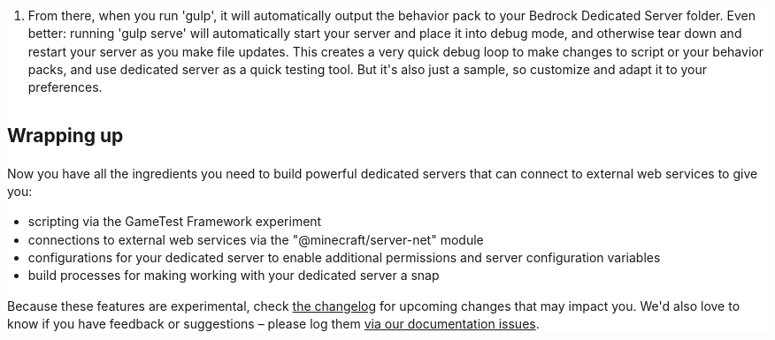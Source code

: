 1. From there, when you run 'gulp', it will automatically output the behavior pack to your Bedrock Dedicated Server folder. Even better: running 'gulp serve' will automatically start your server and place it into debug mode, and otherwise tear down and restart your server as you make file updates. This creates a very quick debug loop to make changes to script or your behavior packs, and use dedicated server as a quick testing tool. But it's also just a sample, so customize and adapt it to your preferences.

## Wrapping up

Now you have all the ingredients you need to build powerful dedicated servers that can connect to external web services to give you:

* scripting via the GameTest Framework experiment
* connections to external web services via the "@minecraft/server-net" module
* configurations for your dedicated server to enable additional permissions and server configuration variables
* build processes for making working with your dedicated server a snap

Because these features are experimental, check [the changelog](https://aka.ms/mcchanges) for upcoming changes that may impact you. We'd also love to know if you have feedback or suggestions – please log them [via our documentation issues](https://github.com/MicrosoftDocs/minecraft-creator/issues).
